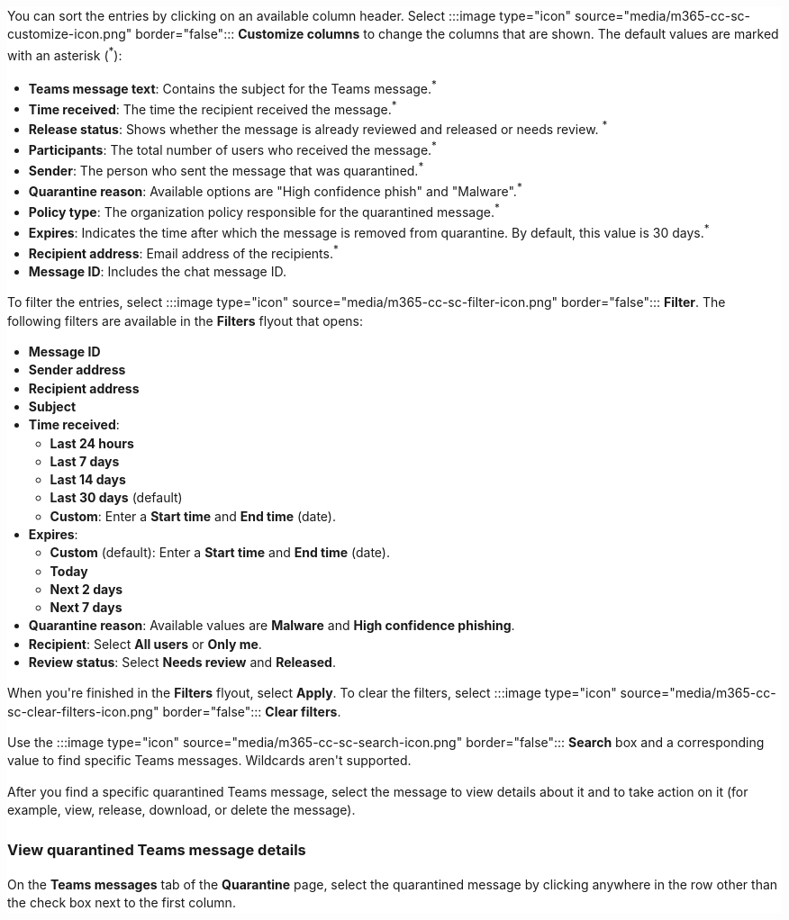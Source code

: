 You can sort the entries by clicking on an available column header. Select :::image type="icon" source="media/m365-cc-sc-customize-icon.png" border="false"::: **Customize columns** to change the columns that are shown. The default values are marked with an asterisk (<sup>\*</sup>):

- **Teams message text**: Contains the subject for the Teams message.<sup>\*</sup>
- **Time received**: The time the recipient received the message.<sup>\*</sup>
- **Release status**: Shows whether the message is already reviewed and released or needs review. <sup>\*</sup>
- **Participants**: The total number of users who received the message.<sup>\*</sup>
- **Sender**: The person who sent the message that was quarantined.<sup>\*</sup>
- **Quarantine reason**: Available options are "High confidence phish" and "Malware".<sup>\*</sup>
- **Policy type**: The organization policy responsible for the quarantined message.<sup>\*</sup>
- **Expires**: Indicates the time after which the message is removed from quarantine. By default, this value is 30 days.<sup>\*</sup>
- **Recipient address**: Email address of the recipients.<sup>\*</sup>
- **Message ID**: Includes the chat message ID.

To filter the entries, select :::image type="icon" source="media/m365-cc-sc-filter-icon.png" border="false"::: **Filter**. The following filters are available in the **Filters** flyout that opens:

- **Message ID**
- **Sender address**
- **Recipient address**
- **Subject**
- **Time received**:
  - **Last 24 hours**
  - **Last 7 days**
  - **Last 14 days**
  - **Last 30 days** (default)
  - **Custom**: Enter a **Start time** and **End time** (date).
- **Expires**:
  - **Custom** (default): Enter a **Start time** and **End time** (date).
  - **Today**
  - **Next 2 days**
  - **Next 7 days**
- **Quarantine reason**: Available values are **Malware** and **High confidence phishing**.
- **Recipient**: Select **All users** or **Only me**.
- **Review status**: Select **Needs review** and **Released**.

When you're finished in the **Filters** flyout, select **Apply**. To clear the filters, select :::image type="icon" source="media/m365-cc-sc-clear-filters-icon.png" border="false"::: **Clear filters**.

Use the :::image type="icon" source="media/m365-cc-sc-search-icon.png" border="false"::: **Search** box and a corresponding value to find specific Teams messages. Wildcards aren't supported.

After you find a specific quarantined Teams message, select the message to view details about it and to take action on it (for example, view, release, download, or delete the message).

### View quarantined Teams message details

On the **Teams messages** tab of the **Quarantine** page, select the quarantined message by clicking anywhere in the row other than the check box next to the first column.
